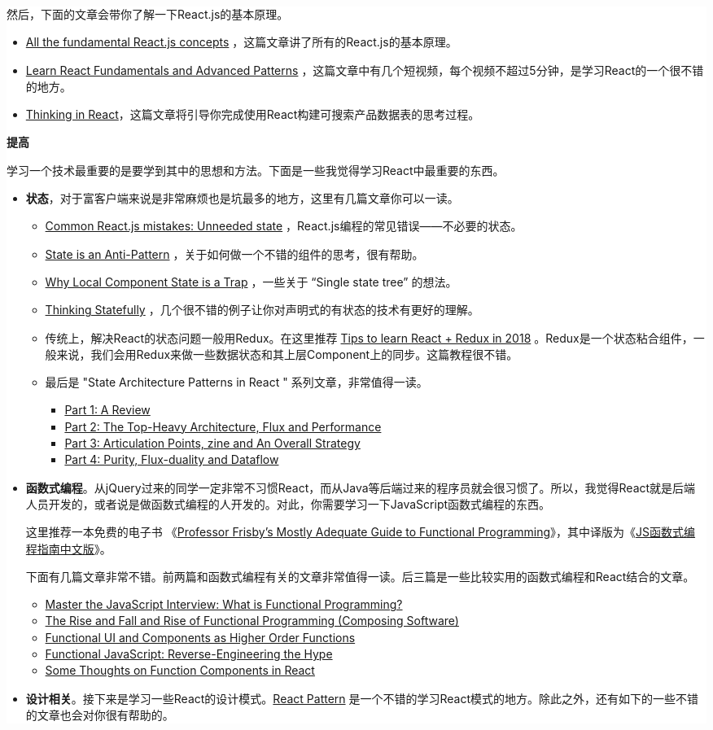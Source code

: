 然后，下面的文章会带你了解一下React.js的基本原理。

*   [All the fundamental React.js concepts](https://medium.freecodecamp.org/all-the-fundamental-react-js-concepts-jammed-into-this-single-medium-article-c83f9b53eac2) ，这篇文章讲了所有的React.js的基本原理。
    
*   [Learn React Fundamentals and Advanced Patterns](https://blog.kentcdodds.com/learn-react-fundamentals-and-advanced-patterns-eac90341c9db) ，这篇文章中有几个短视频，每个视频不超过5分钟，是学习React的一个很不错的地方。
    
*   [Thinking in React](https://reactjs.org/docs/thinking-in-react.html)，这篇文章将引导你完成使用React构建可搜索产品数据表的思考过程。
    

**提高**

学习一个技术最重要的是要学到其中的思想和方法。下面是一些我觉得学习React中最重要的东西。

*   **状态**，对于富客户端来说是非常麻烦也是坑最多的地方，这里有几篇文章你可以一读。
    
    *   [Common React.js mistakes: Unneeded state](http://reactkungfu.com/2015/09/common-react-dot-js-mistakes-unneeded-state/) ，React.js编程的常见错误——不必要的状态。
        
    *   [State is an Anti-Pattern](https://www.reddit.com/r/reactjs/comments/3bjdoe/state_is_an_antipattern/) ，关于如何做一个不错的组件的思考，很有帮助。
        
    *   [Why Local Component State is a Trap](https://www.safaribooksonline.com/blog/2015/10/29/react-local-component-state/) ，一些关于 “Single state tree” 的想法。
        
    *   [Thinking Statefully](https://daveceddia.com/thinking-statefully/) ，几个很不错的例子让你对声明式的有状态的技术有更好的理解。
        
    *   传统上，解决React的状态问题一般用Redux。在这里推荐 [Tips to learn React + Redux in 2018](https://www.robinwieruch.de/tips-to-learn-react-redux/) 。Redux是一个状态粘合组件，一般来说，我们会用Redux来做一些数据状态和其上层Component上的同步。这篇教程很不错。
        
    *   最后是 "State Architecture Patterns in React " 系列文章，非常值得一读。
        
        *   [Part 1: A Review](https://medium.com/@skylernelson_64801/state-architecture-patterns-in-react-a-review-df02c1e193c6)
        *   [Part 2: The Top-Heavy Architecture, Flux and Performance](https://medium.com/@skylernelson_64801/state-architecture-patterns-in-react-part-2-the-top-heavy-architecture-flux-and-performance-a388b928ce89)
        *   [Part 3: Articulation Points, zine and An Overall Strategy](https://medium.com/@skylernelson_64801/state-architecture-patterns-in-react-part-3-articulation-points-zine-and-an-overall-strategy-cf076f906391)
        *   [Part 4: Purity, Flux-duality and Dataflow](https://medium.com/@skylernelson_64801/state-architecture-patterns-in-react-part-4-purity-flux-duality-and-dataflow-d06016b3379a)
*   **函数式编程**。从jQuery过来的同学一定非常不习惯React，而从Java等后端过来的程序员就会很习惯了。所以，我觉得React就是后端人员开发的，或者说是做函数式编程的人开发的。对此，你需要学习一下JavaScript函数式编程的东西。
    
    这里推荐一本免费的电子书 《[Professor Frisby’s Mostly Adequate Guide to Functional Programming](https://github.com/MostlyAdequate/mostly-adequate-guide)》，其中译版为《[JS函数式编程指南中文版](https://jigsawye.gitbooks.io/mostly-adequate-guide/content/)》。
    
    下面有几篇文章非常不错。前两篇和函数式编程有关的文章非常值得一读。后三篇是一些比较实用的函数式编程和React结合的文章。
    
    *   [Master the JavaScript Interview: What is Functional Programming?](https://medium.com/javascript-scene/master-the-javascript-interview-what-is-functional-programming-7f218c68b3a0?utm_source=mybridge&utm_medium=email&utm_campaign=read_more)
    *   [The Rise and Fall and Rise of Functional Programming (Composing Software)](https://medium.com/javascript-scene/the-rise-and-fall-and-rise-of-functional-programming-composable-software-c2d91b424c8c)
    *   [Functional UI and Components as Higher Order Functions](https://blog.risingstack.com/functional-ui-and-components-as-higher-order-functions/)
    *   [Functional JavaScript: Reverse-Engineering the Hype](http://banderson.github.io/functional-js-reverse-engineering-the-hype/)
    *   [Some Thoughts on Function Components in React](https://medium.com/javascript-inside/some-thoughts-on-function-components-in-react-cb2938686bc7)
*   **设计相关**。接下来是学习一些React的设计模式。[React Pattern](https://reactpatterns.com/) 是一个不错的学习React模式的地方。除此之外，还有如下的一些不错的文章也会对你很有帮助的。
    